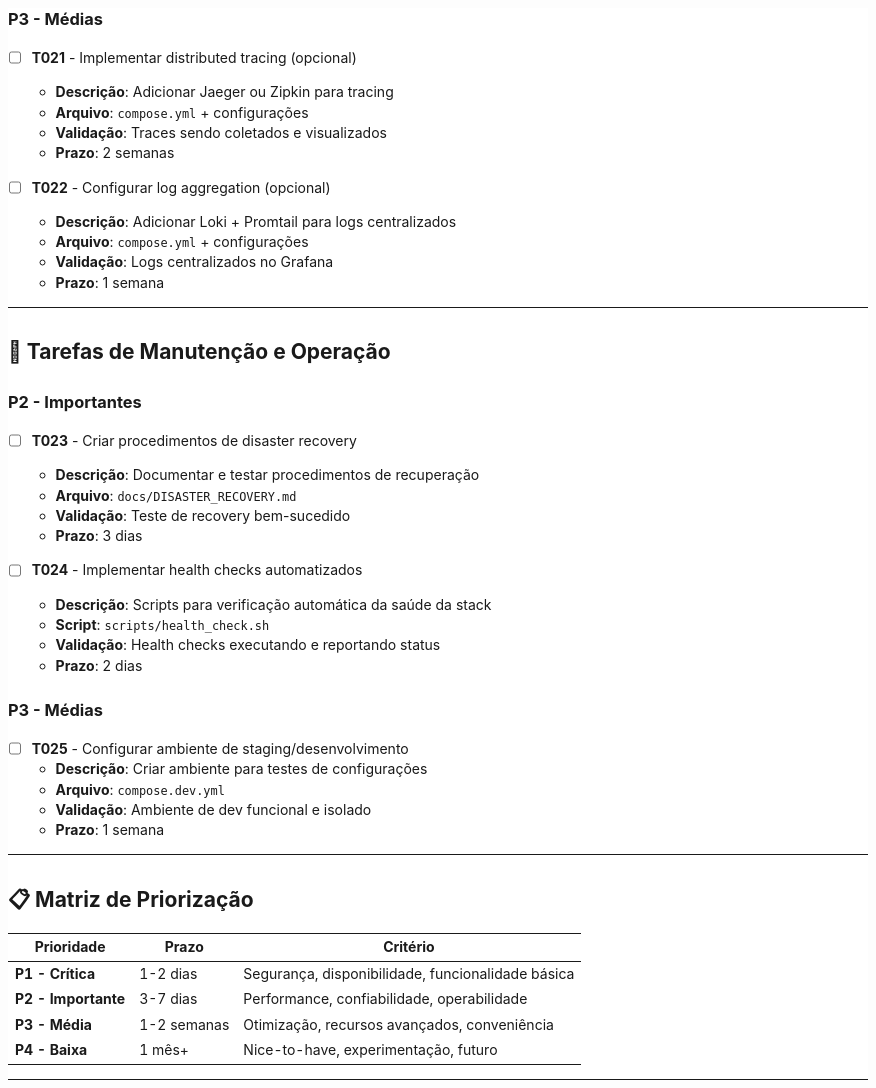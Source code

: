 ### P3 - Médias

- [ ] **T021** - Implementar distributed tracing (opcional)
  - **Descrição**: Adicionar Jaeger ou Zipkin para tracing
  - **Arquivo**: `compose.yml` + configurações
  - **Validação**: Traces sendo coletados e visualizados
  - **Prazo**: 2 semanas

- [ ] **T022** - Configurar log aggregation (opcional)
  - **Descrição**: Adicionar Loki + Promtail para logs centralizados
  - **Arquivo**: `compose.yml` + configurações
  - **Validação**: Logs centralizados no Grafana
  - **Prazo**: 1 semana

---

## 🔄 Tarefas de Manutenção e Operação

### P2 - Importantes

- [ ] **T023** - Criar procedimentos de disaster recovery
  - **Descrição**: Documentar e testar procedimentos de recuperação
  - **Arquivo**: `docs/DISASTER_RECOVERY.md`
  - **Validação**: Teste de recovery bem-sucedido
  - **Prazo**: 3 dias

- [ ] **T024** - Implementar health checks automatizados
  - **Descrição**: Scripts para verificação automática da saúde da stack
  - **Script**: `scripts/health_check.sh`
  - **Validação**: Health checks executando e reportando status
  - **Prazo**: 2 dias

### P3 - Médias

- [ ] **T025** - Configurar ambiente de staging/desenvolvimento
  - **Descrição**: Criar ambiente para testes de configurações
  - **Arquivo**: `compose.dev.yml`
  - **Validação**: Ambiente de dev funcional e isolado
  - **Prazo**: 1 semana

---

## 📋 Matriz de Priorização

| Prioridade | Prazo | Critério |
|------------|-------|----------|
| **P1 - Crítica** | 1-2 dias | Segurança, disponibilidade, funcionalidade básica |
| **P2 - Importante** | 3-7 dias | Performance, confiabilidade, operabilidade |
| **P3 - Média** | 1-2 semanas | Otimização, recursos avançados, conveniência |
| **P4 - Baixa** | 1 mês+ | Nice-to-have, experimentação, futuro |

---
